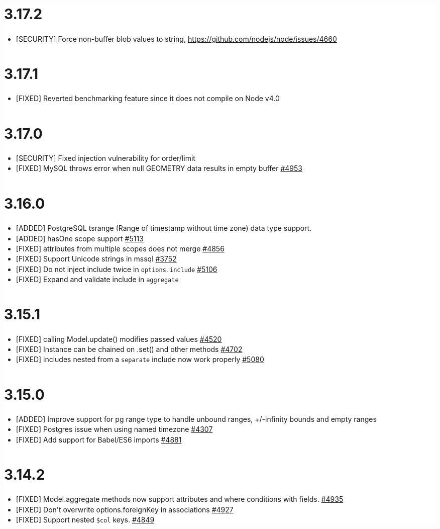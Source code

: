 # 3.17.2
- [SECURITY] Force non-buffer blob values to string, https://github.com/nodejs/node/issues/4660

# 3.17.1
- [FIXED] Reverted benchmarking feature since it does not compile on Node v4.0

# 3.17.0
- [SECURITY] Fixed injection vulnerability for order/limit
- [FIXED] MySQL throws error when null GEOMETRY data results in empty buffer [#4953](https://github.com/sequelize/sequelize/issues/4953)

# 3.16.0
- [ADDED] PostgreSQL tsrange (Range of timestamp without time zone) data type support.
- [ADDED] hasOne scope support [#5113](https://github.com/sequelize/sequelize/pull/5113)
- [FIXED] attributes from multiple scopes does not merge  [#4856](https://github.com/sequelize/sequelize/issues/4856)
- [FIXED] Support Unicode strings in mssql [#3752](https://github.com/sequelize/sequelize/issues/3752)
- [FIXED] Do not inject include twice in `options.include` [#5106](https://github.com/sequelize/sequelize/pull/5106)
- [FIXED] Expand and validate include in `aggregate`

# 3.15.1
- [FIXED] calling Model.update() modifies passed values  [#4520](https://github.com/sequelize/sequelize/issues/4520)
- [FIXED] Instance can be chained on .set() and other methods [#4702](https://github.com/sequelize/sequelize/issues/4702)
- [FIXED] includes nested from a `separate` include now work properly [#5080](https://github.com/sequelize/sequelize/pull/5080)

# 3.15.0
- [ADDED] Improve support for pg range type to handle unbound ranges, +/-infinity bounds and empty ranges
- [FIXED] Postgres issue when using named timezone  [#4307](https://github.com/sequelize/sequelize/issues/4307)
- [FIXED] Add support for Babel/ES6 imports [#4881](https://github.com/sequelize/sequelize/issues/4881)

# 3.14.2
- [FIXED] Model.aggregate methods now support attributes and where conditions with fields. [#4935](https://github.com/sequelize/sequelize/issues/4935)
- [FIXED] Don't overwrite options.foreignKey in associations [#4927](https://github.com/sequelize/sequelize/pull/4927)
- [FIXED] Support nested `$col` keys. [#4849](https://github.com/sequelize/sequelize/issues/4849)
